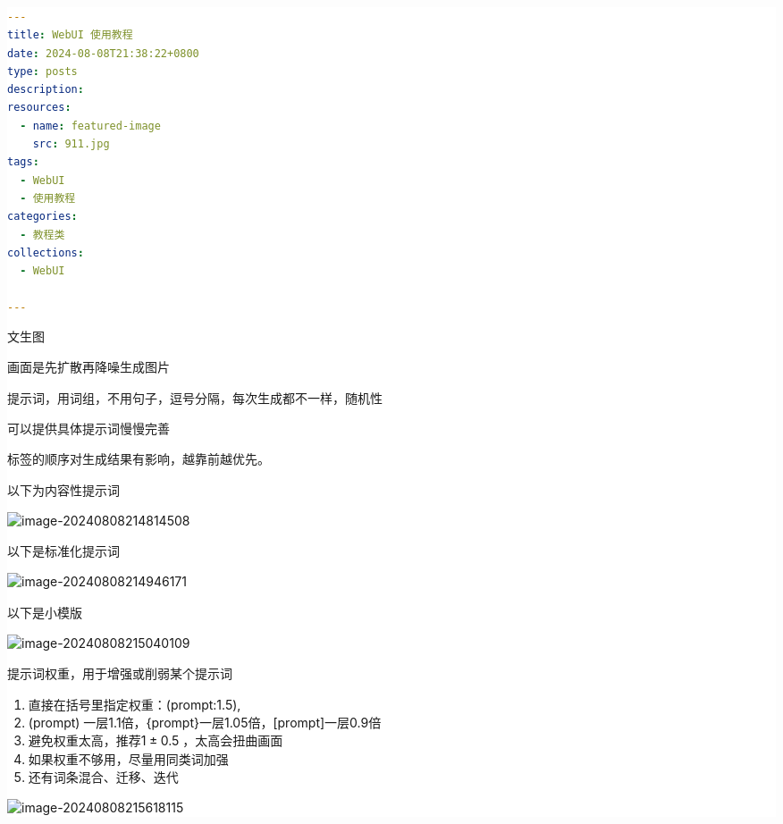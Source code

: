 ```yaml
---
title: WebUI 使用教程
date: 2024-08-08T21:38:22+0800
type: posts
description: 
resources:
  - name: featured-image
    src: 911.jpg
tags:
  - WebUI
  - 使用教程
categories:
  - 教程类
collections:
  - WebUI

---
```








文生图

画面是先扩散再降噪生成图片

提示词，用词组，不用句子，逗号分隔，每次生成都不一样，随机性

可以提供具体提示词慢慢完善

标签的顺序对生成结果有影响，越靠前越优先。

以下为内容性提示词

![image-20240808214814508](C:\Users\liut0\AppData\Roaming\Typora\typora-user-images\image-20240808214814508.png)

以下是标准化提示词

  ![image-20240808214946171](C:\Users\liut0\AppData\Roaming\Typora\typora-user-images\image-20240808214946171.png)

以下是小模版

![image-20240808215040109](C:\Users\liut0\AppData\Roaming\Typora\typora-user-images\image-20240808215040109.png)

提示词权重，用于增强或削弱某个提示词

1. 直接在括号里指定权重：(prompt:1.5),
2. (prompt) 一层1.1倍，{prompt}一层1.05倍，[prompt]一层0.9倍 
3. 避免权重太高，推荐$1\pm0.5$  ，太高会扭曲画面
4. 如果权重不够用，尽量用同类词加强
5. 还有词条混合、迁移、迭代

![image-20240808215618115](C:\Users\liut0\AppData\Roaming\Typora\typora-user-images\image-20240808215618115.png)
